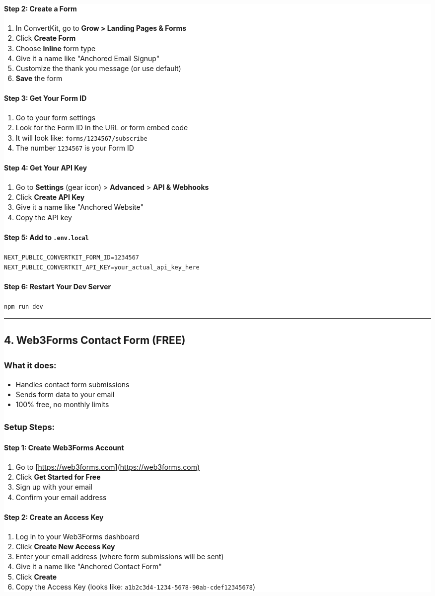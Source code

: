 #### Step 2: Create a Form
1. In ConvertKit, go to **Grow > Landing Pages & Forms**
2. Click **Create Form**
3. Choose **Inline** form type
4. Give it a name like "Anchored Email Signup"
5. Customize the thank you message (or use default)
6. **Save** the form

#### Step 3: Get Your Form ID
1. Go to your form settings
2. Look for the Form ID in the URL or form embed code
3. It will look like: `forms/1234567/subscribe`
4. The number `1234567` is your Form ID

#### Step 4: Get Your API Key
1. Go to **Settings** (gear icon) > **Advanced** > **API & Webhooks**
2. Click **Create API Key**
3. Give it a name like "Anchored Website"
4. Copy the API key

#### Step 5: Add to `.env.local`
```
NEXT_PUBLIC_CONVERTKIT_FORM_ID=1234567
NEXT_PUBLIC_CONVERTKIT_API_KEY=your_actual_api_key_here
```

#### Step 6: Restart Your Dev Server
```bash
npm run dev
```

---

## 4. Web3Forms Contact Form (FREE)

### What it does:
- Handles contact form submissions
- Sends form data to your email
- 100% free, no monthly limits

### Setup Steps:

#### Step 1: Create Web3Forms Account
1. Go to [https://web3forms.com](https://web3forms.com)
2. Click **Get Started for Free**
3. Sign up with your email
4. Confirm your email address

#### Step 2: Create an Access Key
1. Log in to your Web3Forms dashboard
2. Click **Create New Access Key**
3. Enter your email address (where form submissions will be sent)
4. Give it a name like "Anchored Contact Form"
5. Click **Create**
6. Copy the Access Key (looks like: `a1b2c3d4-1234-5678-90ab-cdef12345678`)
